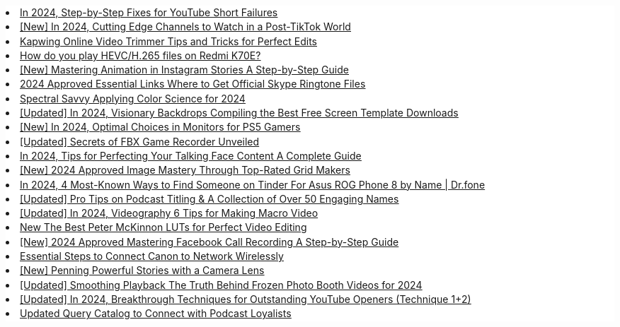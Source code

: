 <li><a href="https://youtube-stream.techidaily.com/in-2024-step-by-step-fixes-for-youtube-short-failures/"><u>In 2024, Step-by-Step Fixes for YouTube Short Failures</u></a></li>
<li><a href="https://tiktok-clips.techidaily.com/new-in-2024-cutting-edge-channels-to-watch-in-a-post-tiktok-world/"><u>[New] In 2024, Cutting Edge Channels to Watch in a Post-TikTok World</u></a></li>
<li><a href="https://smart-video-creator.techidaily.com/kapwing-online-video-trimmer-tips-and-tricks-for-perfect-edits/"><u>Kapwing Online Video Trimmer Tips and Tricks for Perfect Edits</u></a></li>
<li><a href="https://phone-solutions.techidaily.com/how-do-you-play-hevc-h-265-files-on-redmi-k70e-by-aiseesoft-video-converter-play-hevc-video-on-android/"><u>How do you play HEVC/H.265 files on Redmi K70E?</u></a></li>
<li><a href="https://fox-hovers.techidaily.com/new-mastering-animation-in-instagram-stories-a-step-by-step-guide/"><u>[New] Mastering Animation in Instagram Stories  A Step-by-Step Guide</u></a></li>
<li><a href="https://fox-access.techidaily.com/2024-approved-essential-links-where-to-get-official-skype-ringtone-files/"><u>2024 Approved  Essential Links  Where to Get Official Skype Ringtone Files</u></a></li>
<li><a href="https://fox-hovers.techidaily.com/spectral-savvy-applying-color-science-for-2024/"><u>Spectral Savvy  Applying Color Science for 2024</u></a></li>
<li><a href="https://fox-hovers.techidaily.com/updated-in-2024-visionary-backdrops-compiling-the-best-free-screen-template-downloads/"><u>[Updated] In 2024, Visionary Backdrops  Compiling the Best Free Screen Template Downloads</u></a></li>
<li><a href="https://fox-hovers.techidaily.com/new-in-2024-optimal-choices-in-monitors-for-ps5-gamers/"><u>[New] In 2024, Optimal Choices in Monitors for PS5 Gamers</u></a></li>
<li><a href="https://desktop-recording.techidaily.com/updated-secrets-of-fbx-game-recorder-unveiled/"><u>[Updated] Secrets of FBX Game Recorder Unveiled</u></a></li>
<li><a href="https://ai-voice-clone.techidaily.com/in-2024-tips-for-perfecting-your-talking-face-content-a-complete-guide/"><u>In 2024, Tips for Perfecting Your Talking Face Content A Complete Guide</u></a></li>
<li><a href="https://fox-hovers.techidaily.com/new-2024-approved-image-mastery-through-top-rated-grid-makers/"><u>[New] 2024 Approved  Image Mastery Through Top-Rated Grid Makers</u></a></li>
<li><a href="https://location-social.techidaily.com/in-2024-4-most-known-ways-to-find-someone-on-tinder-for-asus-rog-phone-8-by-name-drfone-by-drfone-virtual-android/"><u>In 2024, 4 Most-Known Ways to Find Someone on Tinder For Asus ROG Phone 8 by Name | Dr.fone</u></a></li>
<li><a href="https://fox-hovers.techidaily.com/updated-pro-tips-on-podcast-titling-and-a-collection-of-over-50-engaging-names/"><u>[Updated] Pro Tips on Podcast Titling & A Collection of Over 50 Engaging Names</u></a></li>
<li><a href="https://fox-hovers.techidaily.com/updated-in-2024-videography-6-tips-for-making-macro-video/"><u>[Updated] In 2024, Videography  6 Tips for Making Macro Video</u></a></li>
<li><a href="https://ai-editing-video.techidaily.com/new-the-best-peter-mckinnon-luts-for-perfect-video-editing/"><u>New The Best Peter McKinnon LUTs for Perfect Video Editing</u></a></li>
<li><a href="https://screen-sharing-recording.techidaily.com/new-2024-approved-mastering-facebook-call-recording-a-step-by-step-guide/"><u>[New] 2024 Approved  Mastering Facebook Call Recording  A Step-by-Step Guide</u></a></li>
<li><a href="https://printer-issues.techidaily.com/essential-steps-to-connect-canon-to-network-wirelessly/"><u>Essential Steps to Connect Canon to Network Wirelessly</u></a></li>
<li><a href="https://fox-hovers.techidaily.com/new-penning-powerful-stories-with-a-camera-lens/"><u>[New] Penning Powerful Stories with a Camera Lens</u></a></li>
<li><a href="https://fox-hovers.techidaily.com/updated-smoothing-playback-the-truth-behind-frozen-photo-booth-videos-for-2024/"><u>[Updated] Smoothing Playback  The Truth Behind Frozen Photo Booth Videos for 2024</u></a></li>
<li><a href="https://youtube-docs.techidaily.com/ed-in-2024-breakthrough-techniques-for-outstanding-youtube-openers-technique-1plus2/"><u>[Updated] In 2024, Breakthrough Techniques for Outstanding YouTube Openers (Technique 1+2)</u></a></li>
<li><a href="https://fox-hovers.techidaily.com/updated-query-catalog-to-connect-with-podcast-loyalists/"><u>Updated Query Catalog to Connect with Podcast Loyalists</u></a></li>
</ul></div>
